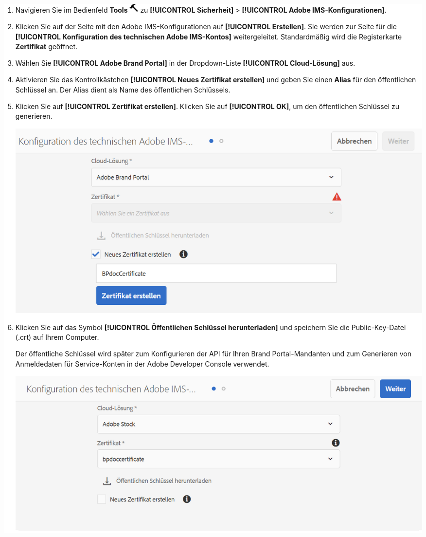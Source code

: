 1. Navigieren Sie im Bedienfeld **Tools** ![Tools](assets/do-not-localize/tools.png) zu **[!UICONTROL Sicherheit]** > **[!UICONTROL Adobe IMS-Konfigurationen]**.

1. Klicken Sie auf der Seite mit den Adobe IMS-Konfigurationen auf **[!UICONTROL Erstellen]**. Sie werden zur Seite für die **[!UICONTROL Konfiguration des technischen Adobe IMS-Kontos]** weitergeleitet. Standardmäßig wird die Registerkarte **Zertifikat** geöffnet.

1. Wählen Sie **[!UICONTROL Adobe Brand Portal]** in der Dropdown-Liste **[!UICONTROL Cloud-Lösung]** aus.

1. Aktivieren Sie das Kontrollkästchen **[!UICONTROL Neues Zertifikat erstellen]** und geben Sie einen **Alias** für den öffentlichen Schlüssel an. Der Alias dient als Name des öffentlichen Schlüssels.

1. Klicken Sie auf **[!UICONTROL Zertifikat erstellen]**. Klicken Sie auf **[!UICONTROL OK]**, um den öffentlichen Schlüssel zu generieren.

   ![Zertifikat erstellen](assets/ims-config2.png)

1. Klicken Sie auf das Symbol **[!UICONTROL Öffentlichen Schlüssel herunterladen]** und speichern Sie die Public-Key-Datei (.crt) auf Ihrem Computer.

   Der öffentliche Schlüssel wird später zum Konfigurieren der API für Ihren Brand Portal-Mandanten und zum Generieren von Anmeldedaten für Service-Konten in der Adobe Developer Console verwendet.

   ![Zertifikat herunterladen](assets/ims-config3.png)
